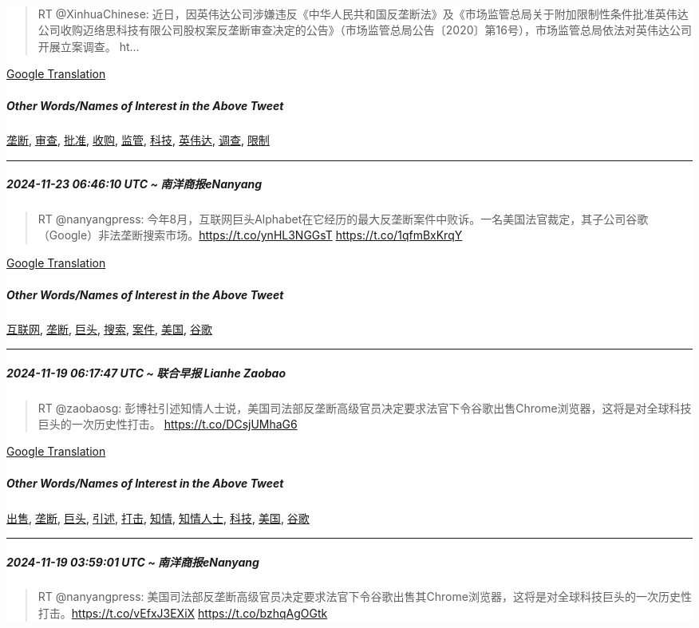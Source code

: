 > RT @XinhuaChinese: 近日，因英伟达公司涉嫌违反《中华人民共和国反垄断法》及《市场监管总局关于附加限制性条件批准英伟达公司收购迈络思科技有限公司股权案反垄断审查决定的公告》（市场监管总局公告〔2020〕第16号），市场监管总局依法对英伟达公司开展立案调查。 ht…

[Google Translation](https://translate.google.com/?hi=en&tab=TT&sl=zh-CN&tl=en&op=translate&text=RT+%40XinhuaChinese%3A+%E8%BF%91%E6%97%A5%EF%BC%8C%E5%9B%A0%E8%8B%B1%E4%BC%9F%E8%BE%BE%E5%85%AC%E5%8F%B8%E6%B6%89%E5%AB%8C%E8%BF%9D%E5%8F%8D%E3%80%8A%E4%B8%AD%E5%8D%8E%E4%BA%BA%E6%B0%91%E5%85%B1%E5%92%8C%E5%9B%BD%E5%8F%8D%E5%9E%84%E6%96%AD%E6%B3%95%E3%80%8B%E5%8F%8A%E3%80%8A%E5%B8%82%E5%9C%BA%E7%9B%91%E7%AE%A1%E6%80%BB%E5%B1%80%E5%85%B3%E4%BA%8E%E9%99%84%E5%8A%A0%E9%99%90%E5%88%B6%E6%80%A7%E6%9D%A1%E4%BB%B6%E6%89%B9%E5%87%86%E8%8B%B1%E4%BC%9F%E8%BE%BE%E5%85%AC%E5%8F%B8%E6%94%B6%E8%B4%AD%E8%BF%88%E7%BB%9C%E6%80%9D%E7%A7%91%E6%8A%80%E6%9C%89%E9%99%90%E5%85%AC%E5%8F%B8%E8%82%A1%E6%9D%83%E6%A1%88%E5%8F%8D%E5%9E%84%E6%96%AD%E5%AE%A1%E6%9F%A5%E5%86%B3%E5%AE%9A%E7%9A%84%E5%85%AC%E5%91%8A%E3%80%8B%EF%BC%88%E5%B8%82%E5%9C%BA%E7%9B%91%E7%AE%A1%E6%80%BB%E5%B1%80%E5%85%AC%E5%91%8A%E3%80%942020%E3%80%95%E7%AC%AC16%E5%8F%B7%EF%BC%89%EF%BC%8C%E5%B8%82%E5%9C%BA%E7%9B%91%E7%AE%A1%E6%80%BB%E5%B1%80%E4%BE%9D%E6%B3%95%E5%AF%B9%E8%8B%B1%E4%BC%9F%E8%BE%BE%E5%85%AC%E5%8F%B8%E5%BC%80%E5%B1%95%E7%AB%8B%E6%A1%88%E8%B0%83%E6%9F%A5%E3%80%82+ht%E2%80%A6)
##### Other Words/Names of Interest in the Above Tweet
[垄断](垄断.md), [审查](审查.md), [批准](批准.md), [收购](收购.md), [监管](监管.md), [科技](科技.md), [英伟达](英伟达.md), [调查](调查.md), [限制](限制.md)
___
##### 2024-11-23 06:46:10 UTC ~ 南洋商报eNanyang
> RT @nanyangpress: 今年8月，互联网巨头Alphabet在它经历的最大反垄断案件中败诉。一名美国法官裁定，其子公司谷歌（Google）非法垄断搜索市场。https://t.co/ynHL3NGGsT https://t.co/1qfmBxKrqY

[Google Translation](https://translate.google.com/?hi=en&tab=TT&sl=zh-CN&tl=en&op=translate&text=RT+%40nanyangpress%3A+%E4%BB%8A%E5%B9%B48%E6%9C%88%EF%BC%8C%E4%BA%92%E8%81%94%E7%BD%91%E5%B7%A8%E5%A4%B4Alphabet%E5%9C%A8%E5%AE%83%E7%BB%8F%E5%8E%86%E7%9A%84%E6%9C%80%E5%A4%A7%E5%8F%8D%E5%9E%84%E6%96%AD%E6%A1%88%E4%BB%B6%E4%B8%AD%E8%B4%A5%E8%AF%89%E3%80%82%E4%B8%80%E5%90%8D%E7%BE%8E%E5%9B%BD%E6%B3%95%E5%AE%98%E8%A3%81%E5%AE%9A%EF%BC%8C%E5%85%B6%E5%AD%90%E5%85%AC%E5%8F%B8%E8%B0%B7%E6%AD%8C%EF%BC%88Google%EF%BC%89%E9%9D%9E%E6%B3%95%E5%9E%84%E6%96%AD%E6%90%9C%E7%B4%A2%E5%B8%82%E5%9C%BA%E3%80%82https%3A%2F%2Ft.co%2FynHL3NGGsT+https%3A%2F%2Ft.co%2F1qfmBxKrqY)
##### Other Words/Names of Interest in the Above Tweet
[互联网](互联网.md), [垄断](垄断.md), [巨头](巨头.md), [搜索](搜索.md), [案件](案件.md), [美国](美国.md), [谷歌](谷歌.md)
___
##### 2024-11-19 06:17:47 UTC ~ 联合早报 Lianhe Zaobao
> RT @zaobaosg: 彭博社引述知情人士说，美国司法部反垄断高级官员决定要求法官下令谷歌出售Chrome浏览器，这将是对全球科技巨头的一次历史性打击。 https://t.co/DCsjUMhaG6

[Google Translation](https://translate.google.com/?hi=en&tab=TT&sl=zh-CN&tl=en&op=translate&text=RT+%40zaobaosg%3A+%E5%BD%AD%E5%8D%9A%E7%A4%BE%E5%BC%95%E8%BF%B0%E7%9F%A5%E6%83%85%E4%BA%BA%E5%A3%AB%E8%AF%B4%EF%BC%8C%E7%BE%8E%E5%9B%BD%E5%8F%B8%E6%B3%95%E9%83%A8%E5%8F%8D%E5%9E%84%E6%96%AD%E9%AB%98%E7%BA%A7%E5%AE%98%E5%91%98%E5%86%B3%E5%AE%9A%E8%A6%81%E6%B1%82%E6%B3%95%E5%AE%98%E4%B8%8B%E4%BB%A4%E8%B0%B7%E6%AD%8C%E5%87%BA%E5%94%AEChrome%E6%B5%8F%E8%A7%88%E5%99%A8%EF%BC%8C%E8%BF%99%E5%B0%86%E6%98%AF%E5%AF%B9%E5%85%A8%E7%90%83%E7%A7%91%E6%8A%80%E5%B7%A8%E5%A4%B4%E7%9A%84%E4%B8%80%E6%AC%A1%E5%8E%86%E5%8F%B2%E6%80%A7%E6%89%93%E5%87%BB%E3%80%82+https%3A%2F%2Ft.co%2FDCsjUMhaG6)
##### Other Words/Names of Interest in the Above Tweet
[出售](出售.md), [垄断](垄断.md), [巨头](巨头.md), [引述](引述.md), [打击](打击.md), [知情](知情.md), [知情人士](知情人士.md), [科技](科技.md), [美国](美国.md), [谷歌](谷歌.md)
___
##### 2024-11-19 03:59:01 UTC ~ 南洋商报eNanyang
> RT @nanyangpress: 美国司法部反垄断高级官员决定要求法官下令谷歌出售其Chrome浏览器，这将是对全球科技巨头的一次历史性打击。https://t.co/vEfxJ3EXiX https://t.co/bzhqAgOGtk
